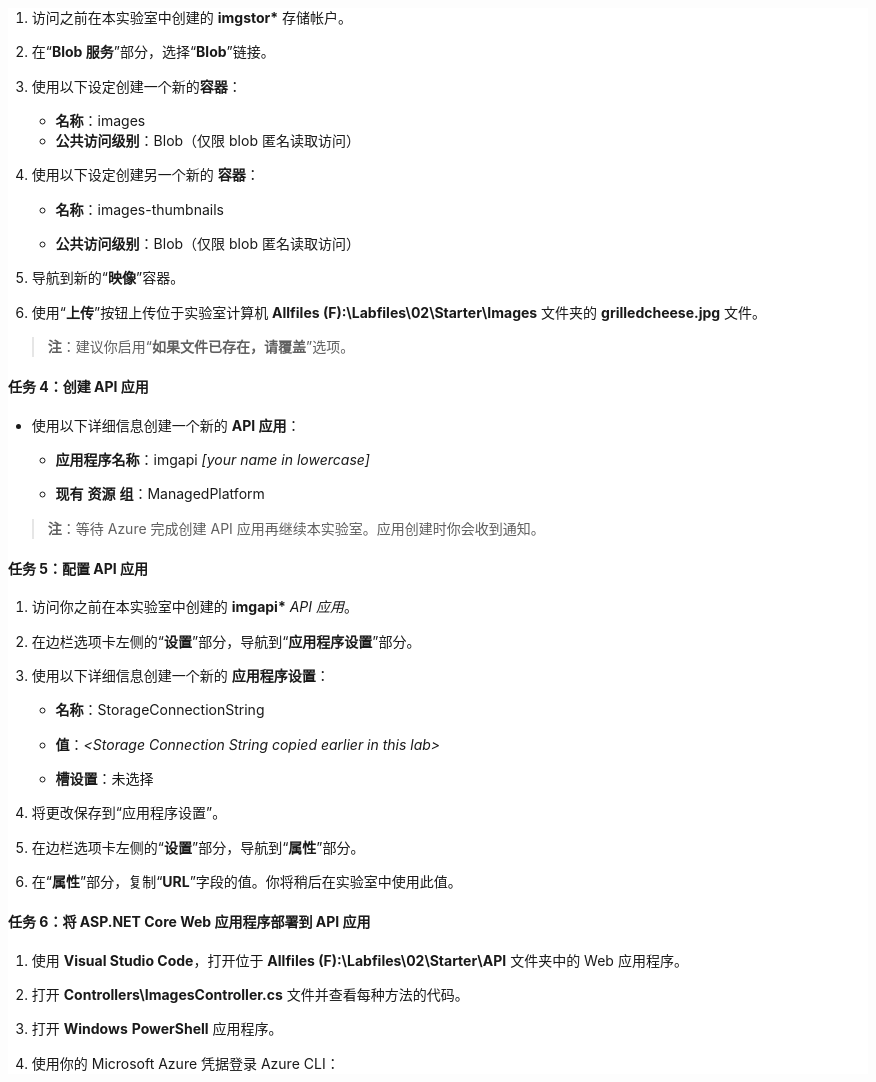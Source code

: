 1.  访问之前在本实验室中创建的 **imgstor\*** 存储帐户。

2.  在“**Blob 服务**”部分，选择“**Blob**”链接。

3.  使用以下设定创建一个新的**容器**：
    
      - **名称**：images
    
    <!-- end list -->
    
      - **公共访问级别**：Blob（仅限 blob 匿名读取访问）

4.  使用以下设定创建另一个新的 **容器**：
    
      - **名称**：images-thumbnails
    
      - **公共访问级别**：Blob（仅限 blob 匿名读取访问）

5.  导航到新的“**映像**”容器。

6.  使用“**上传**”按钮上传位于实验室计算机 **Allfiles (F):\\Labfiles\\02\\Starter\\Images** 文件夹的 **grilledcheese.jpg** 文件。

> **注**：建议你启用“**如果文件已存在，请覆盖**”选项。

#### 任务 4：创建 API 应用

  - 使用以下详细信息创建一个新的 **API 应用**：
    
      - **应用程序名称**：imgapi *\[your name in lowercase\]*
    
      - **现有** **资源** **组**：ManagedPlatform

> **注**：等待 Azure 完成创建 API 应用再继续本实验室。应用创建时你会收到通知。

#### 任务 5：配置 API 应用

1.  访问你之前在本实验室中创建的 **imgapi\*** *API 应用*。

2.  在边栏选项卡左侧的“**设置**”部分，导航到“**应用程序设置**”部分。

3.  使用以下详细信息创建一个新的 **应用程序设置**：
    
      - **名称**：StorageConnectionString
    
      - **值**：*\<Storage Connection String copied earlier in this lab\>*
    
      - **槽设置**：未选择

4.  将更改保存到“应用程序设置”。

5.  在边栏选项卡左侧的“**设置**”部分，导航到“**属性**”部分。

6.  在“**属性**”部分，复制“**URL**”字段的值。你将稍后在实验室中使用此值。

#### 任务 6：将 ASP.NET Core Web 应用程序部署到 API 应用

1.  使用 **Visual Studio Code**，打开位于 **Allfiles (F):\\Labfiles\\02\\Starter\\API** 文件夹中的 Web 应用程序。

2.  打开 **Controllers\\ImagesController.cs** 文件并查看每种方法的代码。

3.  打开 **Windows** **PowerShell** 应用程序。

4.  使用你的 Microsoft Azure 凭据登录 Azure CLI：
